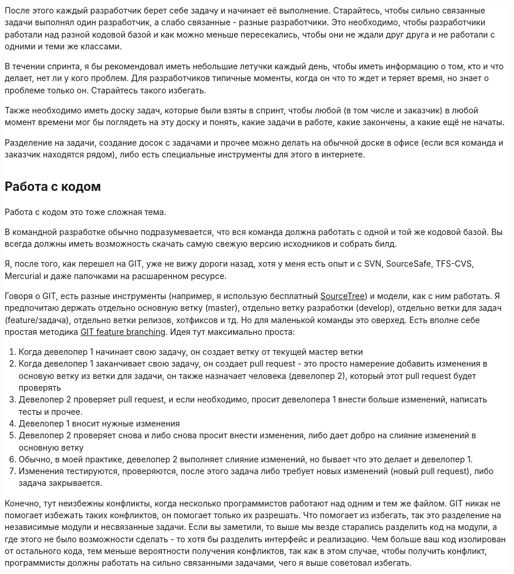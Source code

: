 
После этого каждый разработчик берет себе задачу и начинает её выполнение. Старайтесь, чтобы сильно связанные задачи выполнял один разработчик, а слабо связанные - разные разработчики. Это необходимо, чтобы разработчики работали над разной кодовой базой и как можно меньше пересекались, чтобы они не ждали друг друга и не работали с одними и теми же классами. 

В течении спринта, я бы рекомендовал иметь небольшие летучки каждый день, чтобы иметь информацию о том, кто и что делает, нет ли у кого проблем. Для разработчиков типичные моменты, когда он что то ждет и теряет время, но знает о проблеме только он. Старайтесь такого избегать. 

Также необходимо иметь доску задач, которые были взяты в спринт, чтобы любой (в том числе и заказчик) в любой момент времени мог бы поглядеть на эту доску и понять, какие задачи в работе, какие закончены, а какие ещё не начаты. 

Разделение на задачи, создание досок с задачами и прочее можно делать на обычной доске в офисе (если вся команда и заказчик находятся рядом), либо есть специальные инструменты для этого в интернете. 

## Работа с кодом

Работа с кодом это тоже сложная тема. 

В командной разработке обычно подразумевается, что вся команда должна работать с одной и той же кодовой базой. Вы всегда должны иметь возможность скачать самую свежую версию исходников и собрать билд. 

Я, после того, как перешел на GIT, уже не вижу дороги назад, хотя у меня есть опыт и с SVN, SourceSafe, TFS-CVS, Mercurial и даже папочками на расшаренном ресурсе. 

Говоря о GIT, есть разные инструменты (например, я использую бесплатный [SourceTree](https://www.atlassian.com/software/sourcetree)) и модели, как с ним работать. Я предпочитаю держать отдельно основную ветку (master), отдельно ветку разработки (develop), отдельно ветки для задач (feature/задача), отдельно ветки релизов, хотфиксов и тд. Но для маленькой команды это оверхед. Есть вполне себе простая методика [GIT feature branching](https://www.atlassian.com/git/tutorials/comparing-workflows/feature-branch-workflow). Идея тут максимально проста:

1. Когда девелопер 1 начинает свою задачу, он создает ветку от текущей мастер ветки
2. Когда девелопер 1 заканчивает свою задачу, он создает pull request - это просто намерение добавить изменения в основую ветку из ветки для задачи, он также назначает человека (девелопер 2), который этот pull request будет проверять
3. Девелопер 2 проверяет pull request, и если необходимо, просит девелопера 1 внести больше изменений, написать тесты и прочее. 
4. Девелопер 1 вносит нужные изменения
5. Девелопер 2 проверяет снова и либо снова просит внести изменения, либо дает добро на слияние изменений в основную ветку
6. Обычно, в моей практике, девелопер 2 выполняет слияние изменений, но бывает что это делает и девелопер 1. 
7. Изменения тестируются, проверяются, после этого задача либо требует новых изменений (новый pull request), либо задача закрывается. 

Конечно, тут неизбежны конфликты, когда несколько программистов работают над одним и тем же файлом. GIT никак не помогает избежать таких конфликтов, он помогает только их разрешать. Что помогает из избегать, так это разделение на независимые модули и несвязанные задачи. Если вы заметили, то выше мы везде старались разделить код на модули, а где этого не было возможности сделать - то хотя бы разделить интерфейс и реализацию. Чем больше ваш код изолирован от остального кода, тем меньше вероятности получения конфликтов, так как в этом случае, чтобы получить конфликт, программисты должны работать на сильно связанными задачами, чего я выше советовал избегать. 
